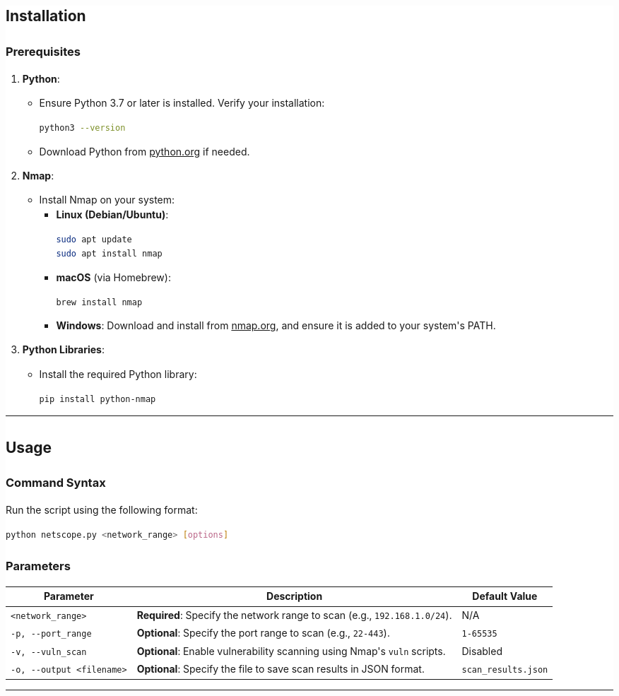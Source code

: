 
## **Installation**

### **Prerequisites**

1. **Python**:
   - Ensure Python 3.7 or later is installed. Verify your installation:
     ```bash
     python3 --version
     ```
   - Download Python from [python.org](https://www.python.org/downloads/) if needed.

2. **Nmap**:
   - Install Nmap on your system:
     - **Linux (Debian/Ubuntu)**:
       ```bash
       sudo apt update
       sudo apt install nmap
       ```
     - **macOS** (via Homebrew):
       ```bash
       brew install nmap
       ```
     - **Windows**: Download and install from [nmap.org](https://nmap.org/download.html), and ensure it is added to your system's PATH.

3. **Python Libraries**:
   - Install the required Python library:
     ```bash
     pip install python-nmap
     ```

---

## **Usage**

### **Command Syntax**

Run the script using the following format:
```bash
python netscope.py <network_range> [options]
```

### **Parameters**

| Parameter                  | Description                                                                 | Default Value        |
|----------------------------|-----------------------------------------------------------------------------|----------------------|
| `<network_range>`          | **Required**: Specify the network range to scan (e.g., `192.168.1.0/24`).  | N/A                  |
| `-p, --port_range`         | **Optional**: Specify the port range to scan (e.g., `22-443`).              | `1-65535`            |
| `-v, --vuln_scan`          | **Optional**: Enable vulnerability scanning using Nmap's `vuln` scripts.   | Disabled             |
| `-o, --output <filename>`  | **Optional**: Specify the file to save scan results in JSON format.         | `scan_results.json`  |

---